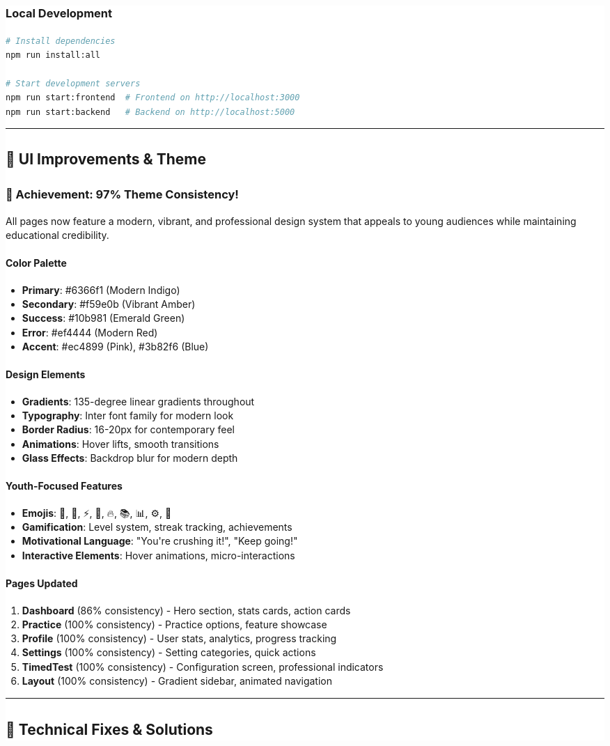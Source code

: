 ### Local Development
```bash
# Install dependencies
npm run install:all

# Start development servers
npm run start:frontend  # Frontend on http://localhost:3000
npm run start:backend   # Backend on http://localhost:5000
```

---

## 🎨 UI Improvements & Theme

### 🎉 Achievement: 97% Theme Consistency!

All pages now feature a modern, vibrant, and professional design system that appeals to young audiences while maintaining educational credibility.

#### **Color Palette**
- **Primary**: #6366f1 (Modern Indigo)
- **Secondary**: #f59e0b (Vibrant Amber)
- **Success**: #10b981 (Emerald Green)
- **Error**: #ef4444 (Modern Red)
- **Accent**: #ec4899 (Pink), #3b82f6 (Blue)

#### **Design Elements**
- **Gradients**: 135-degree linear gradients throughout
- **Typography**: Inter font family for modern look
- **Border Radius**: 16-20px for contemporary feel
- **Animations**: Hover lifts, smooth transitions
- **Glass Effects**: Backdrop blur for modern depth

#### **Youth-Focused Features**
- **Emojis**: 🎯, 🚀, ⚡, 🌟, 🔥, 📚, 📊, ⚙️, 🎨
- **Gamification**: Level system, streak tracking, achievements
- **Motivational Language**: "You're crushing it!", "Keep going!"
- **Interactive Elements**: Hover animations, micro-interactions

#### **Pages Updated**
1. **Dashboard** (86% consistency) - Hero section, stats cards, action cards
2. **Practice** (100% consistency) - Practice options, feature showcase
3. **Profile** (100% consistency) - User stats, analytics, progress tracking
4. **Settings** (100% consistency) - Setting categories, quick actions
5. **TimedTest** (100% consistency) - Configuration screen, professional indicators
6. **Layout** (100% consistency) - Gradient sidebar, animated navigation

---

## 🔧 Technical Fixes & Solutions
